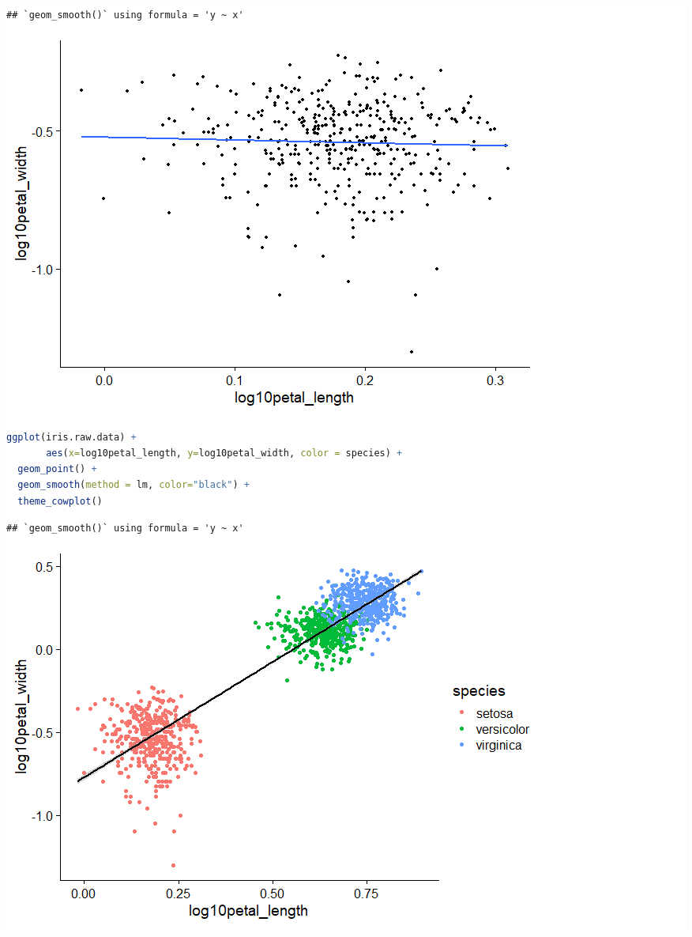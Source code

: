     ## `geom_smooth()` using formula = 'y ~ x'

![](Project_1_Group_1---Presentation_files/figure-gfm/unnamed-chunk-20-1.png)

``` r
ggplot(iris.raw.data) +
       aes(x=log10petal_length, y=log10petal_width, color = species) + 
  geom_point() +
  geom_smooth(method = lm, color="black") +
  theme_cowplot()
```

    ## `geom_smooth()` using formula = 'y ~ x'

![](Project_1_Group_1---Presentation_files/figure-gfm/unnamed-chunk-21-1.png)